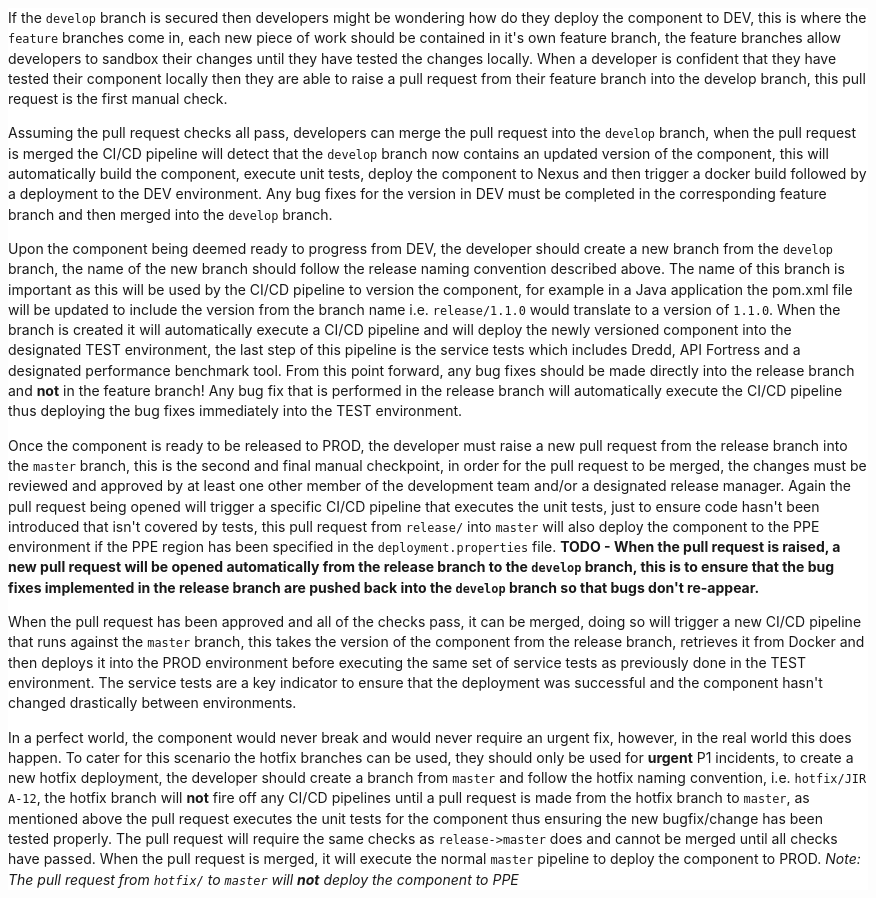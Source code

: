 If the `develop` branch is secured then developers might be wondering how do they deploy the component to DEV, this is where the `feature` branches come in, each new piece of work should be contained in it's own feature branch, the feature branches allow developers to sandbox their changes until they have tested the changes locally. When a developer is confident that they have tested their component locally then they are able to raise a pull request from their feature branch into the develop branch, this pull request is the first manual check.

Assuming the pull request checks all pass, developers can merge the pull request into the `develop` branch, when the pull request is merged the CI/CD pipeline will detect that the `develop` branch now contains an updated version of the component, this will automatically build the component, execute unit tests, deploy the component to Nexus and then trigger a docker build followed by a deployment to the DEV environment. Any bug fixes for the version in DEV must be completed in the corresponding feature branch and then merged into the `develop` branch.

Upon the component being deemed ready to progress from DEV, the developer should create a new branch from the `develop` branch, the name of the new branch should follow the release naming convention described above. The name of this branch is important as this will be used by the CI/CD pipeline to version the component, for example in a Java application the pom.xml file will be updated to include the version from the branch name i.e. `release/1.1.0` would translate to a version of `1.1.0`. When the branch is created it will automatically execute a CI/CD pipeline and will deploy the newly versioned component into the designated TEST environment, the last step of this pipeline is the service tests which includes Dredd, API Fortress and a designated performance benchmark tool. From this point forward, any bug fixes should be made directly into the release branch and **not** in the feature branch! Any bug fix that is performed in the release branch will automatically execute the CI/CD pipeline thus deploying the bug fixes immediately into the TEST environment.

Once the component is ready to be released to PROD, the developer must raise a new pull request from the release branch into the `master` branch, this is the second and final manual checkpoint, in order for the pull request to be merged, the changes must be reviewed and approved by at least one other member of the development team and/or a designated release manager. Again the pull request being opened will trigger a specific CI/CD pipeline that executes the unit tests, just to ensure code hasn't been introduced that isn't covered by tests, this pull request from `release/` into `master` will also deploy the component to the PPE environment if the PPE region has been specified in the `deployment.properties` file. **TODO - When the pull request is raised, a new pull request will be opened automatically from the release branch to the `develop` branch, this is to ensure that the bug fixes implemented in the release branch are pushed back into the `develop` branch so that bugs don't re-appear.**

When the pull request has been approved and all of the checks pass, it can be merged, doing so will trigger a new CI/CD pipeline that runs against the `master` branch, this takes the version of the component from the release branch, retrieves it from Docker and then deploys it into the PROD environment before executing the same set of service tests as previously done in the TEST environment. The service tests are a key indicator to ensure that the deployment was successful and the component hasn't changed drastically between environments.

In a perfect world, the component would never break and would never require an urgent fix, however, in the real world this does happen. To cater for this scenario the hotfix branches can be used, they should only be used for **urgent** P1 incidents, to create a new hotfix deployment, the developer should create a branch from `master` and follow the hotfix naming convention, i.e. `hotfix/JIRA-12`, the hotfix branch will **not** fire off any CI/CD pipelines until a pull request is made from the hotfix branch to `master`, as mentioned above the pull request executes the unit tests for the component thus ensuring the new bugfix/change has been tested properly. The pull request will require the same checks as `release->master` does and cannot be merged until all checks have passed. When the pull request is merged, it will execute the normal `master` pipeline to deploy the component to PROD. *Note: The pull request from `hotfix/` to `master` will **not** deploy the component to PPE*
